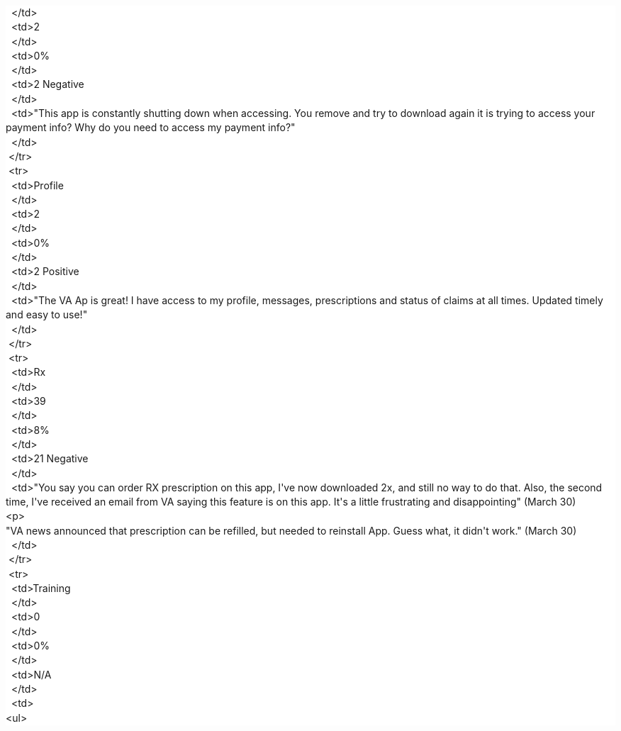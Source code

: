   \</td>  
  \<td>2  
  \</td>  
  \<td>0%  
  \</td>  
  \<td>2 Negative  
  \</td>  
  \<td>"This app is constantly shutting down when accessing. You remove and try to download again it is trying to access your payment info? Why do you need to access my payment info?"  
  \</td>  
 \</tr>  
 \<tr>  
  \<td>Profile  
  \</td>  
  \<td>2  
  \</td>  
  \<td>0%  
  \</td>  
  \<td>2 Positive  
  \</td>  
  \<td>"The VA Ap is great! I have access to my profile, messages, prescriptions and status of claims at all times. Updated timely and easy to use!"  
  \</td>  
 \</tr>  
 \<tr>  
  \<td>Rx  
  \</td>  
  \<td>39  
  \</td>  
  \<td>8%  
  \</td>  
  \<td>21 Negative  
  \</td>  
  \<td>"You say you can order RX prescription on this app, I've now downloaded 2x, and still no way to do that. Also, the second time, I've received an email from VA saying this feature is on this app. It's a little frustrating and disappointing" (March 30)  
\<p>  
"VA news announced that prescription can be refilled, but needed to reinstall App. Guess what, it didn't work." (March 30)  
  \</td>  
 \</tr>  
 \<tr>  
  \<td>Training  
  \</td>  
  \<td>0  
  \</td>  
  \<td>0%  
  \</td>  
  \<td>N/A  
  \</td>  
  \<td>  
\<ul>

